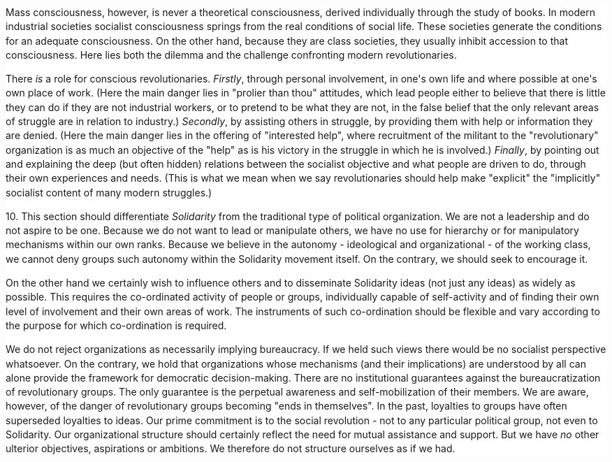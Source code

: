 Mass consciousness, however, is never a theoretical consciousness,
derived individually through the study of books. In modern industrial
societies socialist consciousness springs from the real conditions of
social life. These societies generate the conditions for an adequate
consciousness. On the other hand, because they are class societies, they
usually inhibit accession to that consciousness. Here lies both the
dilemma and the challenge confronting modern revolutionaries.

There *is* a role for conscious revolutionaries. *Firstly*, through
personal involvement, in one's own life and where possible at one's own
place of work. (Here the main danger lies in "prolier than thou"
attitudes, which lead people either to believe that there is little they
can do if they are not industrial workers, or to pretend to be what they
are not, in the false belief that the only relevant areas of struggle
are in relation to industry.) *Secondly*, by assisting others in
struggle, by providing them with help or information they are denied.
(Here the main danger lies in the offering of "interested help", where
recruitment of the militant to the "revolutionary" organization is as
much an objective of the "help" as is his victory in the struggle in
which he is involved.) *Finally*, by pointing out and explaining the
deep (but often hidden) relations between the socialist objective and
what people are driven to do, through their own experiences and needs.
(This is what we mean when we say revolutionaries should help make
"explicit" the "implicitly" socialist content of many modern struggles.)

10\. This section should differentiate *Solidarity* from the traditional
type of political organization. We are not a leadership and do not
aspire to be one. Because we do not want to lead or manipulate others,
we have no use for hierarchy or for manipulatory mechanisms within our
own ranks. Because we believe in the autonomy - ideological and
organizational - of the working class, we cannot deny groups such
autonomy within the Solidarity movement itself. On the contrary, we
should seek to encourage it.

On the other hand we certainly wish to influence others and to
disseminate Solidarity ideas (not just any ideas) as widely as possible.
This requires the co-ordinated activity of people or groups,
individually capable of self-activity and of finding their own level of
involvement and their own areas of work. The instruments of such
co-ordination should be flexible and vary according to the purpose for
which co-ordination is required.

We do not reject organizations as necessarily implying bureaucracy. If
we held such views there would be no socialist perspective whatsoever.
On the contrary, we hold that organizations whose mechanisms (and their
implications) are understood by all can alone provide the framework for
democratic decision-making. There are no institutional guarantees
against the bureaucratization of revolutionary groups. The only
guarantee is the perpetual awareness and self-mobilization of their
members. We are aware, however, of the danger of revolutionary groups
becoming "ends in themselves". In the past, loyalties to groups have
often superseded loyalties to ideas. Our prime commitment is to the
social revolution - not to any particular political group, not even to
Solidarity. Our organizational structure should certainly reflect the
need for mutual assistance and support. But we have *no* other ulterior
objectives, aspirations or ambitions. We therefore do not structure
ourselves as if we had.
